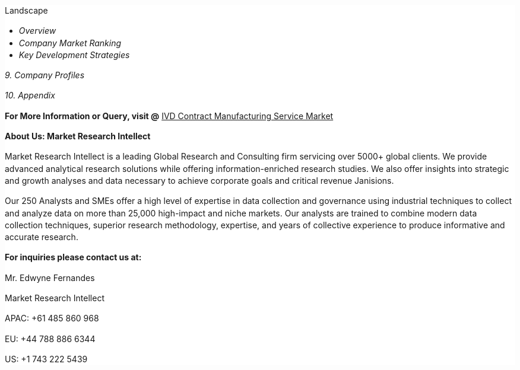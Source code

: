 Landscape</span></em></p><ul><li><em><span class="">Overview</span></em></li><li><em><span class="">Company Market Ranking</span></em></li><li><em><span class="">Key Development Strategies</span></em></li></ul><p><em><span class="font-[700]">9. Company Profiles</span></em></p><p><em><span class="font-[700]">10. Appendix</span></em></p><p><span class="font-[700]"><strong>For More Information or Query, visit&nbsp;@</strong>&nbsp;</span><span class="font-[700]"><a href="https://www.marketresearchintellect.com/product/ivd-contract-manufacturing-service-market/?utm_source=Linkedin&utm_medium852" target="_blank" data-tracking-control-name="article-ssr-frontend-pulse_little-text-block" data-tracking-will-navigate="" data-test-link="">IVD Contract Manufacturing Service Market</a></span></p><p><strong><span class="font-[700]">About Us: Market Research Intellect</span></strong></p><p><span class="">Market Research Intellect is a leading Global Research and Consulting firm servicing over 5000+ global clients. We provide advanced analytical research solutions while offering information-enriched research studies.&nbsp;</span>We also offer insights into strategic and growth analyses and data necessary to achieve corporate goals and critical revenue Janisions.</p><p><span class="">Our 250 Analysts and SMEs offer a high level of expertise in data collection and governance using industrial techniques to collect and analyze data on more than 25,000 high-impact and niche markets. Our analysts are trained to combine modern data collection techniques, superior research methodology, expertise, and years of collective experience to produce informative and accurate research.</span></p><p><strong>For inquiries please contact us at:</strong></p><p>Mr. Edwyne Fernandes</p><p>Market Research Intellect</p><p>APAC: +61 485 860 968</p><p>EU: +44 788 886 6344</p><p>US: +1 743 222 5439</p>

